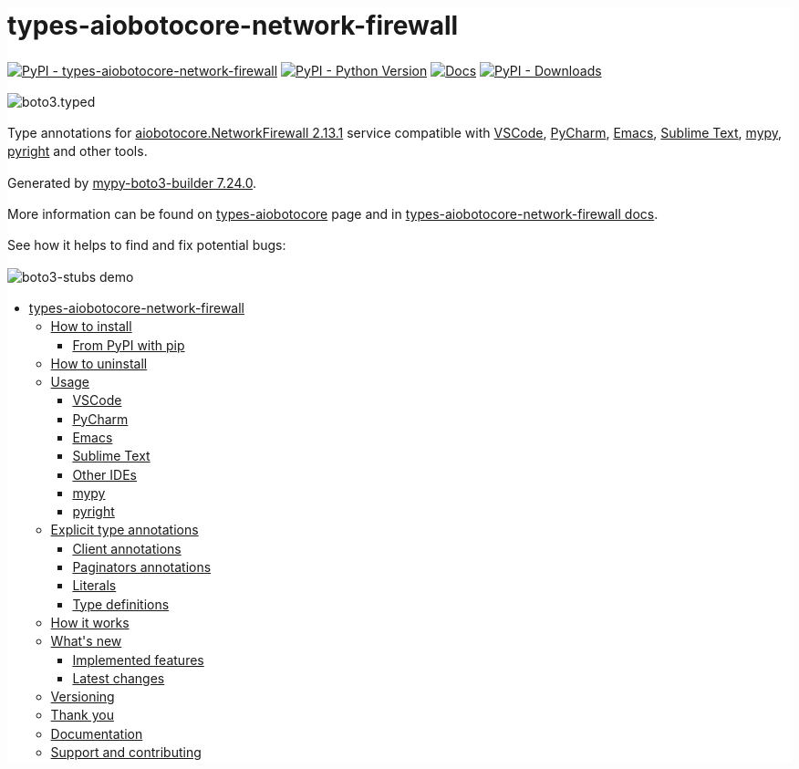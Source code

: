 <a id="types-aiobotocore-network-firewall"></a>

# types-aiobotocore-network-firewall

[![PyPI - types-aiobotocore-network-firewall](https://img.shields.io/pypi/v/types-aiobotocore-network-firewall.svg?color=blue)](https://pypi.org/project/types-aiobotocore-network-firewall)
[![PyPI - Python Version](https://img.shields.io/pypi/pyversions/types-aiobotocore-network-firewall.svg?color=blue)](https://pypi.org/project/types-aiobotocore-network-firewall)
[![Docs](https://img.shields.io/readthedocs/types-aiobotocore.svg?color=blue)](https://youtype.github.io/types_aiobotocore_docs/types_aiobotocore_network_firewall/)
[![PyPI - Downloads](https://static.pepy.tech/badge/types-aiobotocore-network-firewall)](https://pepy.tech/project/types-aiobotocore-network-firewall)

![boto3.typed](https://github.com/youtype/mypy_boto3_builder/raw/main/logo.png)

Type annotations for
[aiobotocore.NetworkFirewall 2.13.1](https://boto3.amazonaws.com/v1/documentation/api/latest/reference/services/network-firewall.html#NetworkFirewall)
service compatible with [VSCode](https://code.visualstudio.com/),
[PyCharm](https://www.jetbrains.com/pycharm/),
[Emacs](https://www.gnu.org/software/emacs/),
[Sublime Text](https://www.sublimetext.com/),
[mypy](https://github.com/python/mypy),
[pyright](https://github.com/microsoft/pyright) and other tools.

Generated by
[mypy-boto3-builder 7.24.0](https://github.com/youtype/mypy_boto3_builder).

More information can be found on
[types-aiobotocore](https://pypi.org/project/types-aiobotocore/) page and in
[types-aiobotocore-network-firewall docs](https://youtype.github.io/types_aiobotocore_docs/types_aiobotocore_network_firewall/).

See how it helps to find and fix potential bugs:

![boto3-stubs demo](https://github.com/youtype/mypy_boto3_builder/raw/main/demo.gif)

- [types-aiobotocore-network-firewall](#types-aiobotocore-network-firewall)
  - [How to install](#how-to-install)
    - [From PyPI with pip](#from-pypi-with-pip)
  - [How to uninstall](#how-to-uninstall)
  - [Usage](#usage)
    - [VSCode](#vscode)
    - [PyCharm](#pycharm)
    - [Emacs](#emacs)
    - [Sublime Text](#sublime-text)
    - [Other IDEs](#other-ides)
    - [mypy](#mypy)
    - [pyright](#pyright)
  - [Explicit type annotations](#explicit-type-annotations)
    - [Client annotations](#client-annotations)
    - [Paginators annotations](#paginators-annotations)
    - [Literals](#literals)
    - [Type definitions](#type-definitions)
  - [How it works](#how-it-works)
  - [What's new](#what's-new)
    - [Implemented features](#implemented-features)
    - [Latest changes](#latest-changes)
  - [Versioning](#versioning)
  - [Thank you](#thank-you)
  - [Documentation](#documentation)
  - [Support and contributing](#support-and-contributing)
